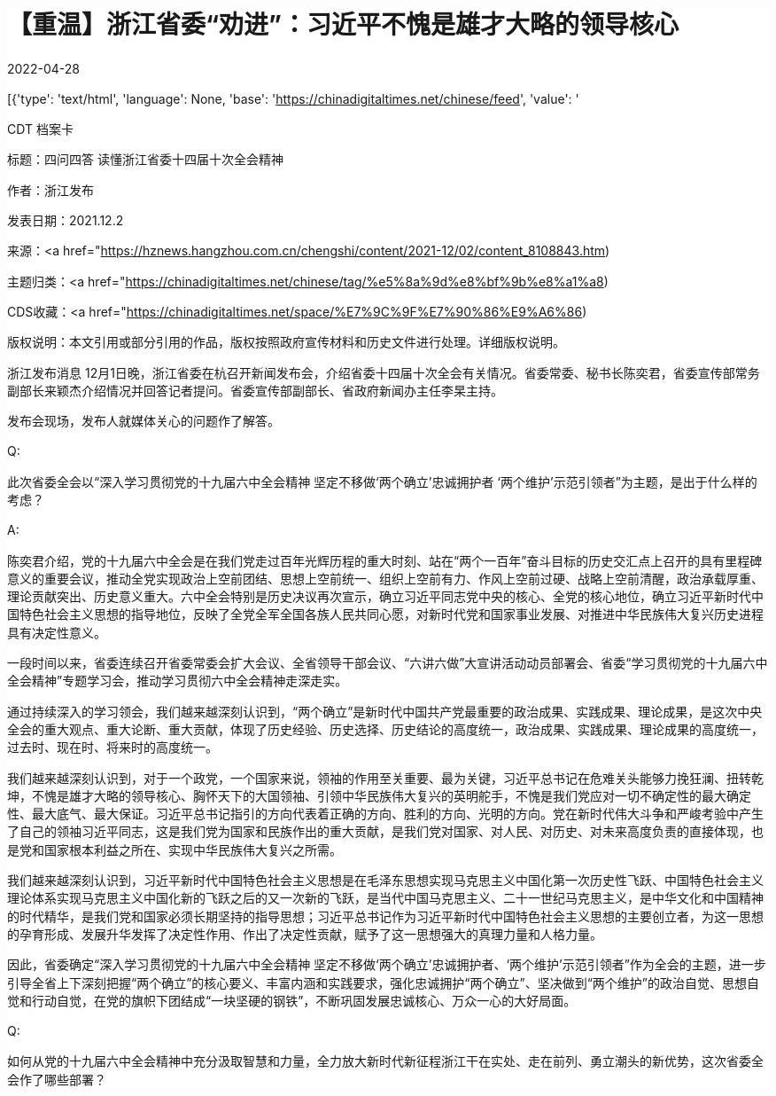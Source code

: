 # 【重温】浙江省委“劝进”：习近平不愧是雄才大略的领导核心

2022-04-28

[{'type': 'text/html', 'language': None, 'base': 'https://chinadigitaltimes.net/chinese/feed', 'value': '



CDT 档案卡

标题：四问四答 读懂浙江省委十四届十次全会精神

作者：浙江发布

发表日期：2021.12.2

来源：<a href="https://hznews.hangzhou.com.cn/chengshi/content/2021-12/02/content_8108843.htm)

主题归类：<a href="https://chinadigitaltimes.net/chinese/tag/%e5%8a%9d%e8%bf%9b%e8%a1%a8)

CDS收藏：<a href="https://chinadigitaltimes.net/space/%E7%9C%9F%E7%90%86%E9%A6%86)

版权说明：本文引用或部分引用的作品，版权按照政府宣传材料和历史文件进行处理。详细版权说明。





浙江发布消息 12月1日晚，浙江省委在杭召开新闻发布会，介绍省委十四届十次全会有关情况。省委常委、秘书长陈奕君，省委宣传部常务副部长来颖杰介绍情况并回答记者提问。省委宣传部副部长、省政府新闻办主任李杲主持。

发布会现场，发布人就媒体关心的问题作了解答。

Q:

此次省委全会以“深入学习贯彻党的十九届六中全会精神 坚定不移做‘两个确立’忠诚拥护者 ‘两个维护’示范引领者”为主题，是出于什么样的考虑？

A:

陈奕君介绍，党的十九届六中全会是在我们党走过百年光辉历程的重大时刻、站在“两个一百年”奋斗目标的历史交汇点上召开的具有里程碑意义的重要会议，推动全党实现政治上空前团结、思想上空前统一、组织上空前有力、作风上空前过硬、战略上空前清醒，政治承载厚重、理论贡献突出、历史意义重大。六中全会特别是历史决议再次宣示，确立习近平同志党中央的核心、全党的核心地位，确立习近平新时代中国特色社会主义思想的指导地位，反映了全党全军全国各族人民共同心愿，对新时代党和国家事业发展、对推进中华民族伟大复兴历史进程具有决定性意义。

一段时间以来，省委连续召开省委常委会扩大会议、全省领导干部会议、“六讲六做”大宣讲活动动员部署会、省委“学习贯彻党的十九届六中全会精神”专题学习会，推动学习贯彻六中全会精神走深走实。

通过持续深入的学习领会，我们越来越深刻认识到，“两个确立”是新时代中国共产党最重要的政治成果、实践成果、理论成果，是这次中央全会的重大观点、重大论断、重大贡献，体现了历史经验、历史选择、历史结论的高度统一，政治成果、实践成果、理论成果的高度统一，过去时、现在时、将来时的高度统一。

我们越来越深刻认识到，对于一个政党，一个国家来说，领袖的作用至关重要、最为关键，习近平总书记在危难关头能够力挽狂澜、扭转乾坤，不愧是雄才大略的领导核心、胸怀天下的大国领袖、引领中华民族伟大复兴的英明舵手，不愧是我们党应对一切不确定性的最大确定性、最大底气、最大保证。习近平总书记指引的方向代表着正确的方向、胜利的方向、光明的方向。党在新时代伟大斗争和严峻考验中产生了自己的领袖习近平同志，这是我们党为国家和民族作出的重大贡献，是我们党对国家、对人民、对历史、对未来高度负责的直接体现，也是党和国家根本利益之所在、实现中华民族伟大复兴之所需。

我们越来越深刻认识到，习近平新时代中国特色社会主义思想是在毛泽东思想实现马克思主义中国化第一次历史性飞跃、中国特色社会主义理论体系实现马克思主义中国化新的飞跃之后的又一次新的飞跃，是当代中国马克思主义、二十一世纪马克思主义，是中华文化和中国精神的时代精华，是我们党和国家必须长期坚持的指导思想；习近平总书记作为习近平新时代中国特色社会主义思想的主要创立者，为这一思想的孕育形成、发展升华发挥了决定性作用、作出了决定性贡献，赋予了这一思想强大的真理力量和人格力量。

因此，省委确定“深入学习贯彻党的十九届六中全会精神 坚定不移做‘两个确立’忠诚拥护者、‘两个维护’示范引领者”作为全会的主题，进一步引导全省上下深刻把握“两个确立”的核心要义、丰富内涵和实践要求，强化忠诚拥护“两个确立”、坚决做到“两个维护”的政治自觉、思想自觉和行动自觉，在党的旗帜下团结成“一块坚硬的钢铁”，不断巩固发展忠诚核心、万众一心的大好局面。

Q:

如何从党的十九届六中全会精神中充分汲取智慧和力量，全力放大新时代新征程浙江干在实处、走在前列、勇立潮头的新优势，这次省委全会作了哪些部署？
